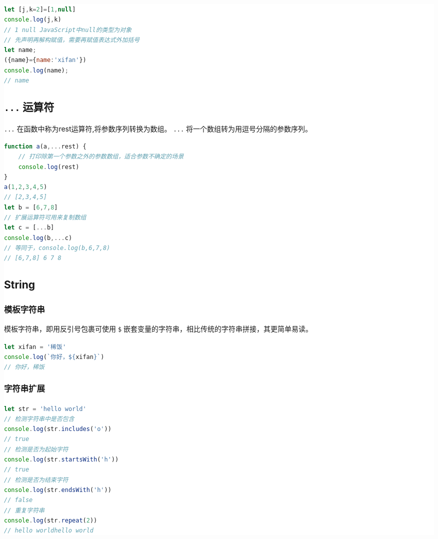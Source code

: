 ```js
let [j,k=2]=[1,null]
console.log(j,k)
// 1 null JavaScript中null的类型为对象
// 先声明再解构赋值，需要再赋值表达式外加括号
let name;
({name}={name:'xifan'})
console.log(name);
// name
```

## `...` 运算符

`...` 在函数中称为rest运算符,将参数序列转换为数组。
`...` 将一个数组转为用逗号分隔的参数序列。

```js
function a(a,...rest) {
    // 打印除第一个参数之外的参数数组，适合参数不确定的场景
    console.log(rest)
}
a(1,2,3,4,5)
// [2,3,4,5]
let b = [6,7,8]
// 扩展运算符可用来复制数组
let c = [...b]
console.log(b,...c)
// 等同于，console.log(b,6,7,8)
// [6,7,8] 6 7 8
```

## String

### 模板字符串

模板字符串，即用反引号包裹可使用 `$` 嵌套变量的字符串，相比传统的字符串拼接，其更简单易读。

```js
let xifan = '稀饭'
console.log(`你好，${xifan}`)
// 你好，稀饭
```

### 字符串扩展

```js
let str = 'hello world'
// 检测字符串中是否包含
console.log(str.includes('o'))
// true
// 检测是否为起始字符
console.log(str.startsWith('h'))
// true
// 检测是否为结束字符
console.log(str.endsWith('h'))
// false
// 重复字符串
console.log(str.repeat(2))
// hello worldhello world
```
